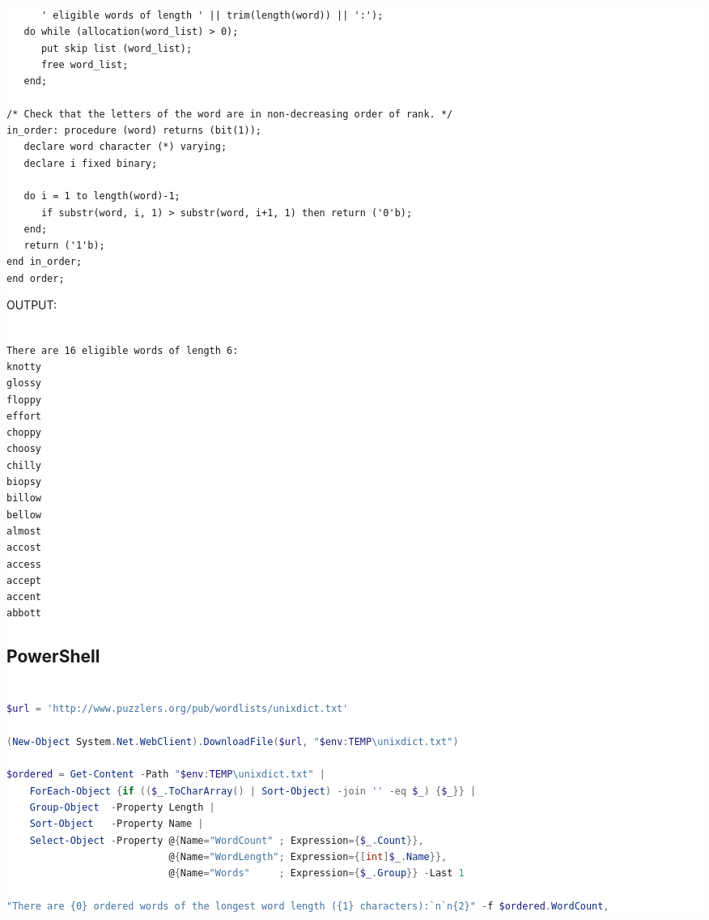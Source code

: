```pli
      ' eligible words of length ' || trim(length(word)) || ':');
   do while (allocation(word_list) > 0);
      put skip list (word_list);
      free word_list;
   end;

/* Check that the letters of the word are in non-decreasing order of rank. */
in_order: procedure (word) returns (bit(1));
   declare word character (*) varying;
   declare i fixed binary;

   do i = 1 to length(word)-1;
      if substr(word, i, 1) > substr(word, i+1, 1) then return ('0'b);
   end;
   return ('1'b);
end in_order;
end order;

```

OUTPUT:

```txt

There are 16 eligible words of length 6:
knotty
glossy
floppy
effort
choppy
choosy
chilly
biopsy
billow
bellow
almost
accost
access
accept
accent
abbott

```



## PowerShell


```PowerShell

$url = 'http://www.puzzlers.org/pub/wordlists/unixdict.txt'

(New-Object System.Net.WebClient).DownloadFile($url, "$env:TEMP\unixdict.txt")

$ordered = Get-Content -Path "$env:TEMP\unixdict.txt" |
    ForEach-Object {if (($_.ToCharArray() | Sort-Object) -join '' -eq $_) {$_}} |
    Group-Object  -Property Length |
    Sort-Object   -Property Name |
    Select-Object -Property @{Name="WordCount" ; Expression={$_.Count}},
                            @{Name="WordLength"; Expression={[int]$_.Name}},
                            @{Name="Words"     ; Expression={$_.Group}} -Last 1

"There are {0} ordered words of the longest word length ({1} characters):`n`n{2}" -f $ordered.WordCount,
```